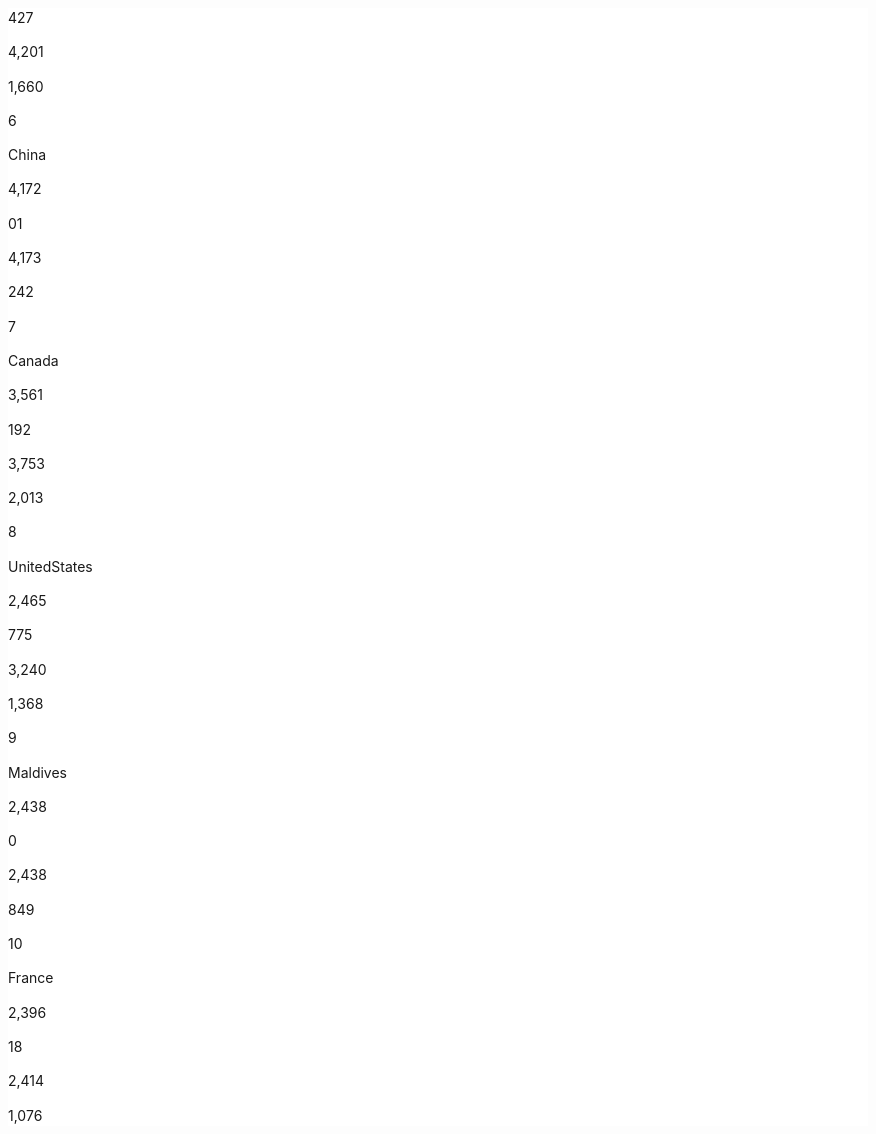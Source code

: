427
 
4,201
 
1,660
 
6
 
China 
 
4,172
 
01
 
4,173
 
242
 
7
 
Canada 
 
3,561
 
192
 
3,753
 
2,013
 
8
 
UnitedStates 
 
2,465
 
775
 
3,240
 
1,368
 
9
 
Maldives
 
2,438
 
0
 
2,438
 
849
 
10
 
France
 
2,396
 
18
 
2,414
 
1,076
 